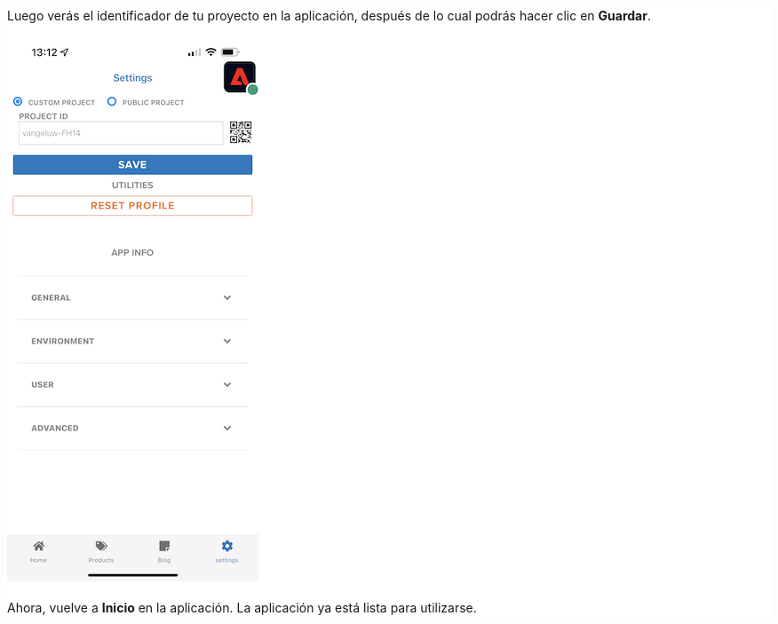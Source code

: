 Luego verás el identificador de tu proyecto en la aplicación, después de lo cual podrás hacer clic en **Guardar**.

![DSN](./../../../modules/gettingstarted/gettingstarted/images/mobileappn7.png)

Ahora, vuelve a **Inicio** en la aplicación. La aplicación ya está lista para utilizarse.
